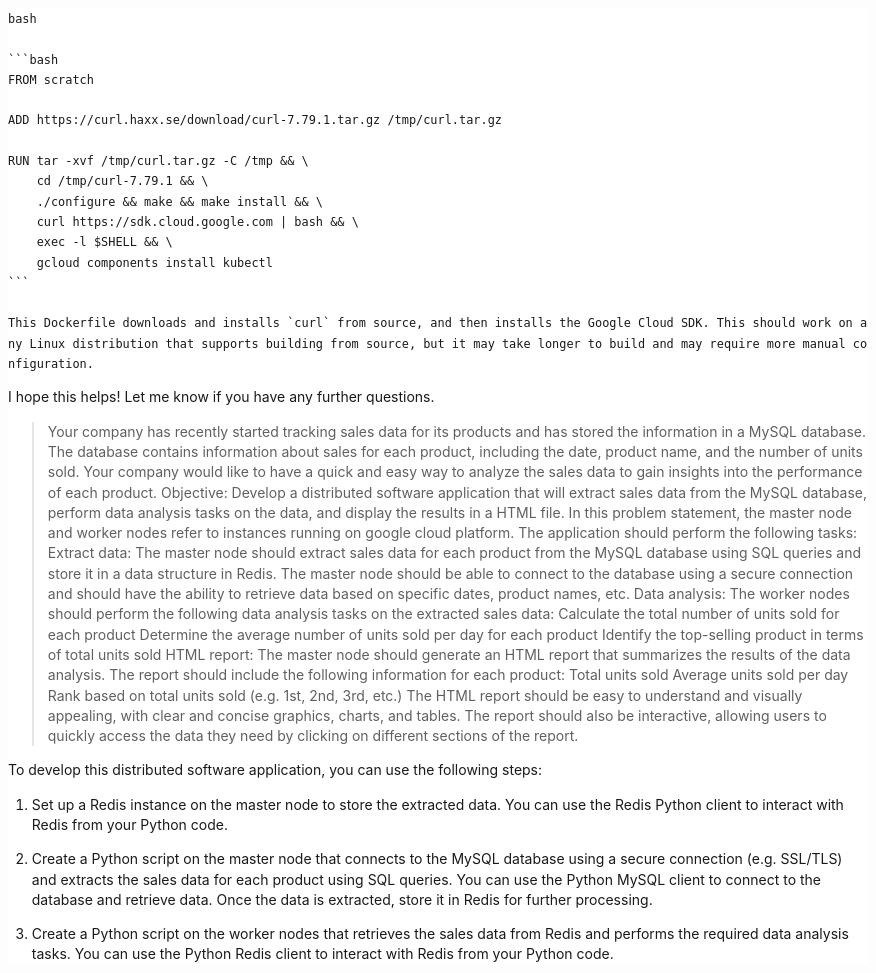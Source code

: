     bash
    
    ```bash
    FROM scratch
    
    ADD https://curl.haxx.se/download/curl-7.79.1.tar.gz /tmp/curl.tar.gz
    
    RUN tar -xvf /tmp/curl.tar.gz -C /tmp && \
        cd /tmp/curl-7.79.1 && \
        ./configure && make && make install && \
        curl https://sdk.cloud.google.com | bash && \
        exec -l $SHELL && \
        gcloud components install kubectl
    ```
    
    This Dockerfile downloads and installs `curl` from source, and then installs the Google Cloud SDK. This should work on any Linux distribution that supports building from source, but it may take longer to build and may require more manual configuration.
    

I hope this helps! Let me know if you have any further questions.

> Your company has recently started tracking sales data for its products and has stored the information in a MySQL database. The database contains information about sales for each product, including the date, product name, and the number of units sold. Your company would like to have a quick and easy way to analyze the sales data to gain insights into the performance of each product. Objective: Develop a distributed software application that will extract sales data from the MySQL database, perform data analysis tasks on the data, and display the results in a HTML file. In this problem statement, the master node and worker nodes refer to instances running on google cloud platform. The application should perform the following tasks: Extract data: The master node should extract sales data for each product from the MySQL database using SQL queries and store it in a data structure in Redis. The master node should be able to connect to the database using a secure connection and should have the ability to retrieve data based on specific dates, product names, etc. Data analysis: The worker nodes should perform the following data analysis tasks on the extracted sales data: Calculate the total number of units sold for each product Determine the average number of units sold per day for each product Identify the top-selling product in terms of total units sold HTML report: The master node should generate an HTML report that summarizes the results of the data analysis. The report should include the following information for each product: Total units sold Average units sold per day Rank based on total units sold (e.g. 1st, 2nd, 3rd, etc.) The HTML report should be easy to understand and visually appealing, with clear and concise graphics, charts, and tables. The report should also be interactive, allowing users to quickly access the data they need by clicking on different sections of the report.

To develop this distributed software application, you can use the following steps:

1.  Set up a Redis instance on the master node to store the extracted data. You can use the Redis Python client to interact with Redis from your Python code.
    
2.  Create a Python script on the master node that connects to the MySQL database using a secure connection (e.g. SSL/TLS) and extracts the sales data for each product using SQL queries. You can use the Python MySQL client to connect to the database and retrieve data. Once the data is extracted, store it in Redis for further processing.
    
3.  Create a Python script on the worker nodes that retrieves the sales data from Redis and performs the required data analysis tasks. You can use the Python Redis client to interact with Redis from your Python code.
    